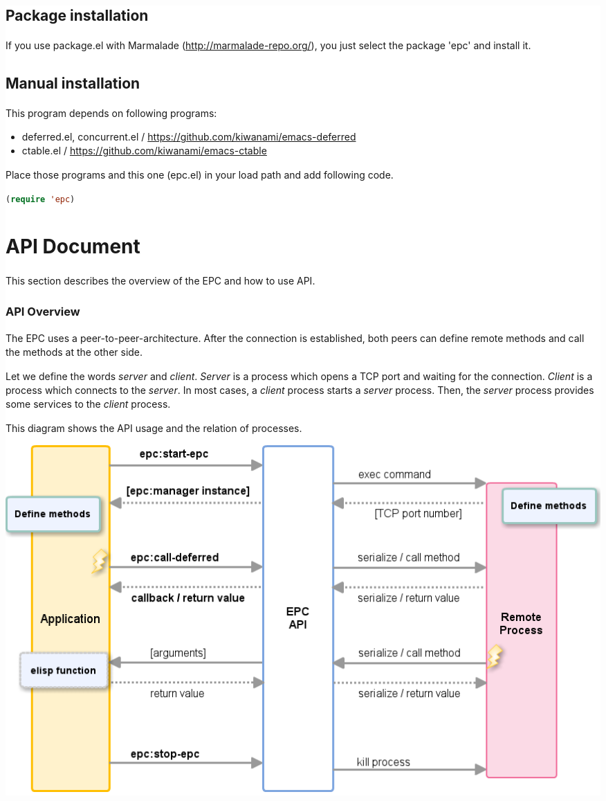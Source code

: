 ## Package installation

If you use package.el with Marmalade (http://marmalade-repo.org/), you just select the package 'epc' and install it.

## Manual installation

This program depends on following programs:

- deferred.el, concurrent.el / https://github.com/kiwanami/emacs-deferred
- ctable.el   / https://github.com/kiwanami/emacs-ctable

Place those programs and this one (epc.el) in your load path and add following code.

```lisp
(require 'epc)
```

# API Document

This section describes the overview of the EPC and how to use API.

### API Overview

The EPC uses a peer-to-peer-architecture. After the connection is established, both peers can define remote methods and call the methods at the other side.

Let we define the words *server* and *client*. *Server* is a process which opens a TCP port and waiting for the connection. *Client* is a process which connects to the *server*. In most cases, a *client* process starts a *server* process. Then, the *server* process provides some services to the *client* process.

This diagram shows the API usage and the relation of processes.

![API Overview](img/Overview.png)
